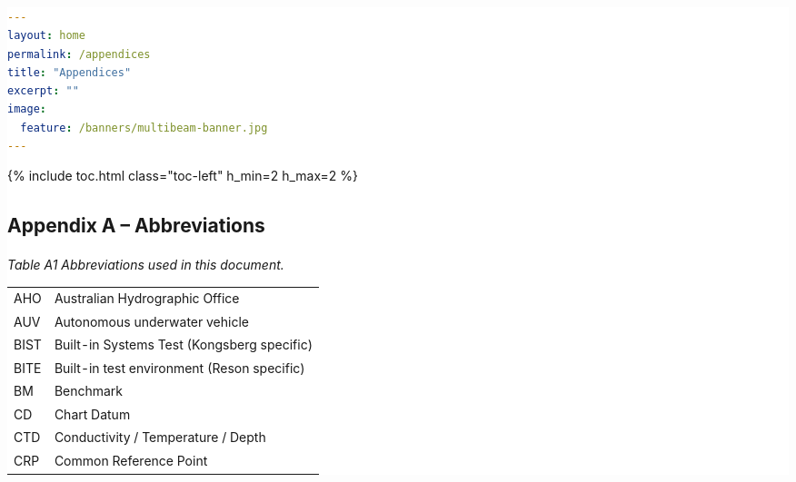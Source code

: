 ```yaml
---
layout: home
permalink: /appendices
title: "Appendices"
excerpt: ""
image:
  feature: /banners/multibeam-banner.jpg
---
```

{% include toc.html class="toc-left" h_min=2 h_max=2 %}

## Appendix A – Abbreviations 

_Table A1 Abbreviations used in this document._


<table>
  <tr>
   <td>AHO
   </td>
   <td>Australian Hydrographic Office
   </td>
  </tr>
  <tr>
   <td>AUV
   </td>
   <td>Autonomous underwater vehicle
   </td>
  </tr>
  <tr>
   <td>BIST
   </td>
   <td>Built-in Systems Test (Kongsberg specific)
   </td>
  </tr>
  <tr>
   <td>BITE
   </td>
   <td>Built-in test environment (Reson specific)
   </td>
  </tr>
  <tr>
   <td>BM
   </td>
   <td>Benchmark
   </td>
  </tr>
  <tr>
   <td>CD
   </td>
   <td>Chart Datum
   </td>
  </tr>
  <tr>
   <td>CTD
   </td>
   <td>Conductivity / Temperature / Depth
   </td>
  </tr>
  <tr>
   <td>CRP
   </td>
   <td>Common Reference Point